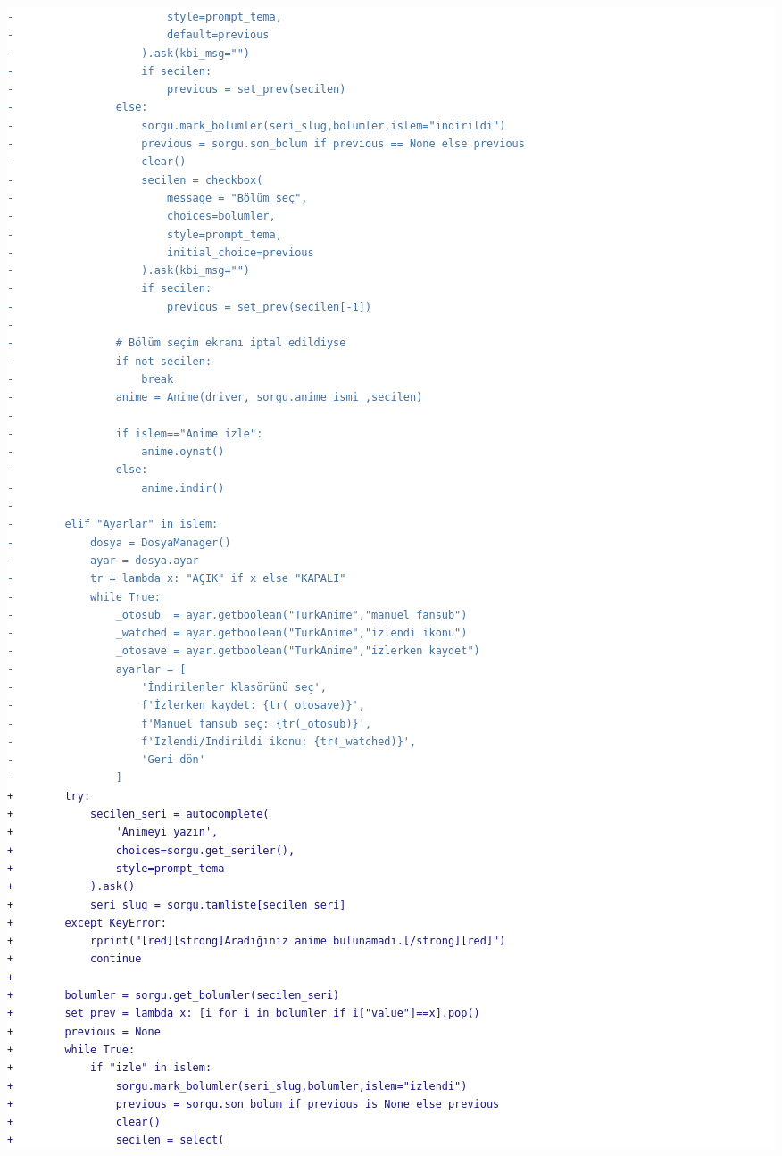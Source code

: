 ```diff
-                        style=prompt_tema,
-                        default=previous
-                    ).ask(kbi_msg="")
-                    if secilen:
-                        previous = set_prev(secilen)
-                else:
-                    sorgu.mark_bolumler(seri_slug,bolumler,islem="indirildi")
-                    previous = sorgu.son_bolum if previous == None else previous
-                    clear()
-                    secilen = checkbox(
-                        message = "Bölüm seç",
-                        choices=bolumler,
-                        style=prompt_tema,
-                        initial_choice=previous
-                    ).ask(kbi_msg="")
-                    if secilen:
-                        previous = set_prev(secilen[-1])
-    
-                # Bölüm seçim ekranı iptal edildiyse
-                if not secilen:
-                    break
-                anime = Anime(driver, sorgu.anime_ismi ,secilen)
-    
-                if islem=="Anime izle":
-                    anime.oynat()
-                else:
-                    anime.indir()
-    
-        elif "Ayarlar" in islem:
-            dosya = DosyaManager()
-            ayar = dosya.ayar
-            tr = lambda x: "AÇIK" if x else "KAPALI"
-            while True:
-                _otosub  = ayar.getboolean("TurkAnime","manuel fansub")
-                _watched = ayar.getboolean("TurkAnime","izlendi ikonu")
-                _otosave = ayar.getboolean("TurkAnime","izlerken kaydet")
-                ayarlar = [
-                    'İndirilenler klasörünü seç',
-                    f'İzlerken kaydet: {tr(_otosave)}',
-                    f'Manuel fansub seç: {tr(_otosub)}',
-                    f'İzlendi/İndirildi ikonu: {tr(_watched)}',
-                    'Geri dön'
-                ]
+        try:
+            secilen_seri = autocomplete(
+                'Animeyi yazın',
+                choices=sorgu.get_seriler(),
+                style=prompt_tema
+            ).ask()
+            seri_slug = sorgu.tamliste[secilen_seri]
+        except KeyError:
+            rprint("[red][strong]Aradığınız anime bulunamadı.[/strong][red]")
+            continue
+
+        bolumler = sorgu.get_bolumler(secilen_seri)
+        set_prev = lambda x: [i for i in bolumler if i["value"]==x].pop()
+        previous = None
+        while True:
+            if "izle" in islem:
+                sorgu.mark_bolumler(seri_slug,bolumler,islem="izlendi")
+                previous = sorgu.son_bolum if previous is None else previous
+                clear()
+                secilen = select(
```